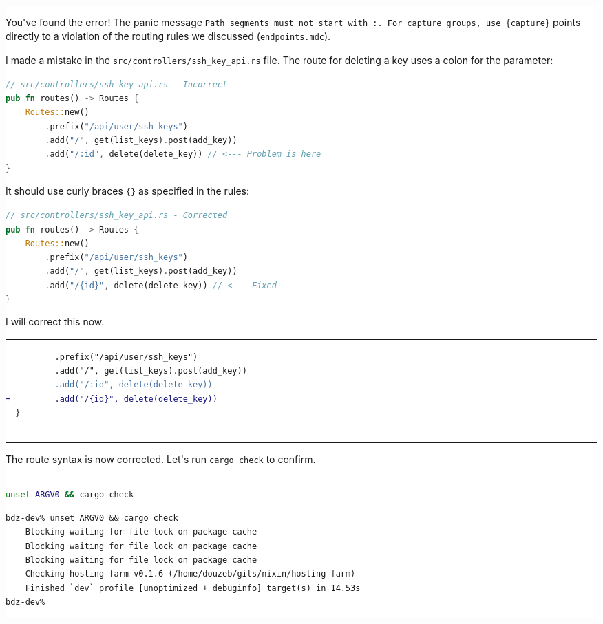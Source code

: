 
---

You've found the error! The panic message `Path segments must not start with :. For capture groups, use {capture}` points directly to a violation of the routing rules we discussed (`endpoints.mdc`).

I made a mistake in the `src/controllers/ssh_key_api.rs` file. The route for deleting a key uses a colon for the parameter:

```rust
// src/controllers/ssh_key_api.rs - Incorrect
pub fn routes() -> Routes {
    Routes::new()
        .prefix("/api/user/ssh_keys")
        .add("/", get(list_keys).post(add_key))
        .add("/:id", delete(delete_key)) // <--- Problem is here
}
```

It should use curly braces `{}` as specified in the rules:

```rust
// src/controllers/ssh_key_api.rs - Corrected
pub fn routes() -> Routes {
    Routes::new()
        .prefix("/api/user/ssh_keys")
        .add("/", get(list_keys).post(add_key))
        .add("/{id}", delete(delete_key)) // <--- Fixed
}
```

I will correct this now.

---

```diff
          .prefix("/api/user/ssh_keys")
          .add("/", get(list_keys).post(add_key))
-         .add("/:id", delete(delete_key))
+         .add("/{id}", delete(delete_key))
  }
  
```

---

The route syntax is now corrected. Let's run `cargo check` to confirm.

---

```bash
unset ARGV0 && cargo check
```

```
bdz-dev% unset ARGV0 && cargo check
    Blocking waiting for file lock on package cache
    Blocking waiting for file lock on package cache
    Blocking waiting for file lock on package cache
    Checking hosting-farm v0.1.6 (/home/douzeb/gits/nixin/hosting-farm)
    Finished `dev` profile [unoptimized + debuginfo] target(s) in 14.53s
bdz-dev%
```

---